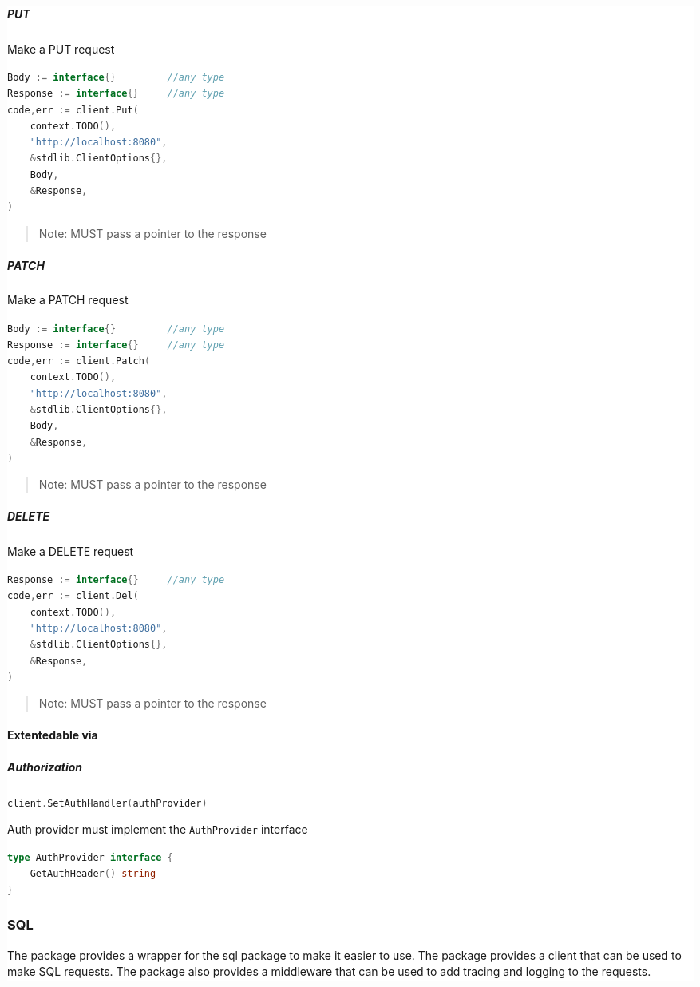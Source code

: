 
##### PUT
Make a PUT request
```go
Body := interface{}			//any type
Response := interface{}		//any type
code,err := client.Put(
	context.TODO(),
	"http://localhost:8080",
	&stdlib.ClientOptions{},
	Body,
	&Response,
)
```
> Note: MUST pass a pointer to the response
##### PATCH
Make a PATCH request
```go
Body := interface{}			//any type
Response := interface{}		//any type
code,err := client.Patch(
	context.TODO(),
	"http://localhost:8080",
	&stdlib.ClientOptions{},
	Body,
	&Response,
)
```
> Note: MUST pass a pointer to the response

##### DELETE
Make a DELETE request
```go
Response := interface{}		//any type
code,err := client.Del(
	context.TODO(),
	"http://localhost:8080",
	&stdlib.ClientOptions{},
	&Response,
)
```
> Note: MUST pass a pointer to the response

#### Extentedable via
##### Authorization
```go
client.SetAuthHandler(authProvider)
```
Auth provider must implement the `AuthProvider` interface
```go
type AuthProvider interface {
	GetAuthHeader() string
}
```
### SQL
The package provides a wrapper for the [sql]("database/sql") package to make it easier to use. The package provides a client that can be used to make SQL requests. The package also provides a middleware that can be used to add tracing and logging to the requests.
